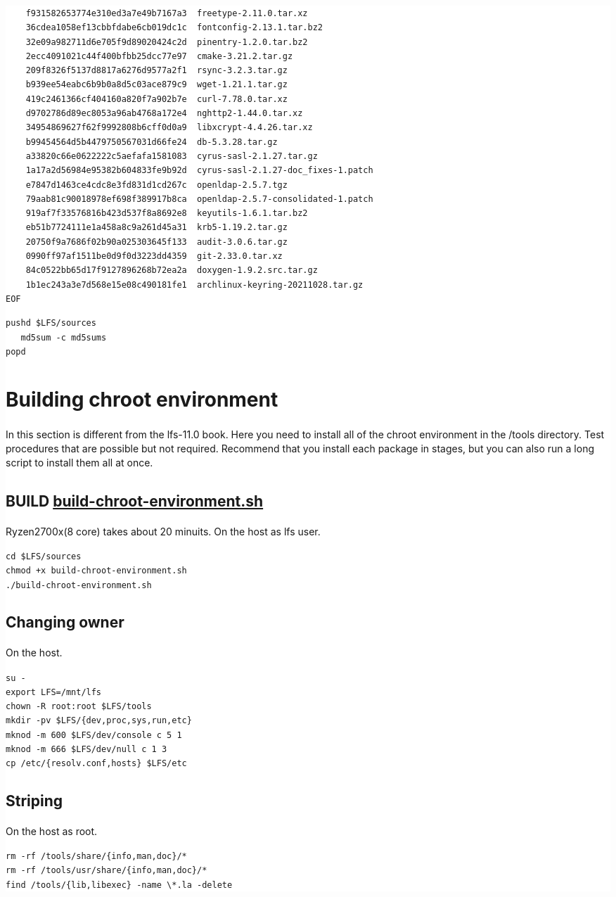 ```
    f931582653774e310ed3a7e49b7167a3  freetype-2.11.0.tar.xz
    36cdea1058ef13cbbfdabe6cb019dc1c  fontconfig-2.13.1.tar.bz2
    32e09a982711d6e705f9d89020424c2d  pinentry-1.2.0.tar.bz2
    2ecc4091021c44f400bfbb25dcc77e97  cmake-3.21.2.tar.gz
    209f8326f5137d8817a6276d9577a2f1  rsync-3.2.3.tar.gz
    b939ee54eabc6b9b0a8d5c03ace879c9  wget-1.21.1.tar.gz
    419c2461366cf404160a820f7a902b7e  curl-7.78.0.tar.xz
    d9702786d89ec8053a96ab4768a172e4  nghttp2-1.44.0.tar.xz
    34954869627f62f9992808b6cff0d0a9  libxcrypt-4.4.26.tar.xz
    b99454564d5b4479750567031d66fe24  db-5.3.28.tar.gz
    a33820c66e0622222c5aefafa1581083  cyrus-sasl-2.1.27.tar.gz
    1a17a2d56984e95382b604833fe9b92d  cyrus-sasl-2.1.27-doc_fixes-1.patch
    e7847d1463ce4cdc8e3fd831d1cd267c  openldap-2.5.7.tgz
    79aab81c90018978ef698f389917b8ca  openldap-2.5.7-consolidated-1.patch
    919af7f33576816b423d537f8a8692e8  keyutils-1.6.1.tar.bz2
    eb51b7724111e1a458a8c9a261d45a31  krb5-1.19.2.tar.gz
    20750f9a7686f02b90a025303645f133  audit-3.0.6.tar.gz
    0990ff97af1511be0d9f0d3223dd4359  git-2.33.0.tar.xz
    84c0522bb65d17f9127896268b72ea2a  doxygen-1.9.2.src.tar.gz
    1b1ec243a3e7d568e15e08c490181fe1  archlinux-keyring-20211028.tar.gz
EOF
```
```
pushd $LFS/sources
   md5sum -c md5sums
popd
```
# Building chroot environment

In this section is different from the lfs-11.0 book. Here you need to install all of the chroot environment in the /tools directory. Test procedures that are possible but not required. Recommend that you install each package in stages, but you can also run a long script to install them all at once.

## BUILD [build-chroot-environment.sh](build_chroot_environment.sh)

Ryzen2700x(8 core) takes about 20 minuits. On the host as lfs user. 
```
cd $LFS/sources
chmod +x build-chroot-environment.sh
./build-chroot-environment.sh
```

## Changing owner
On the host.
```
su -
export LFS=/mnt/lfs
chown -R root:root $LFS/tools
mkdir -pv $LFS/{dev,proc,sys,run,etc}
mknod -m 600 $LFS/dev/console c 5 1
mknod -m 666 $LFS/dev/null c 1 3
cp /etc/{resolv.conf,hosts} $LFS/etc
```
## Striping
On the host as root.
```
rm -rf /tools/share/{info,man,doc}/*
rm -rf /tools/usr/share/{info,man,doc}/*
find /tools/{lib,libexec} -name \*.la -delete
```